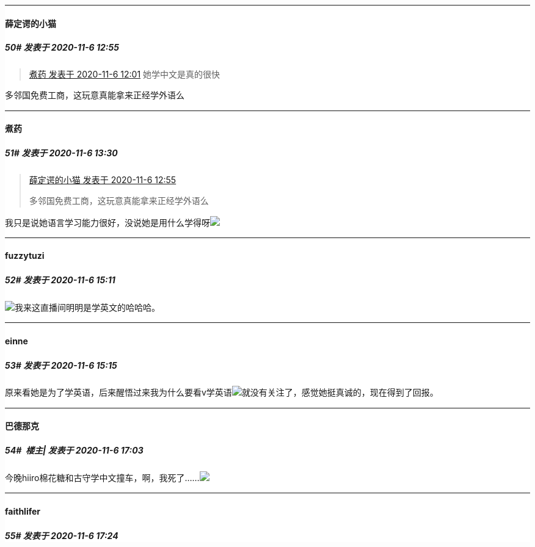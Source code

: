
-----

####  薛定谔的小猫  
##### 50#       发表于 2020-11-6 12:55


<blockquote><a href="httphttps://bbs.saraba1st.com/2b/forum.php?mod=redirect&amp;goto=findpost&amp;pid=49296978&amp;ptid=1969926" target="_blank">煮药 发表于 2020-11-6 12:01</a>
她学中文是真的很快</blockquote>
多邻国免费工商，这玩意真能拿来正经学外语么


-----

####  煮药  
##### 51#       发表于 2020-11-6 13:30


<blockquote><a href="httphttps://bbs.saraba1st.com/2b/forum.php?mod=redirect&amp;goto=findpost&amp;pid=49297713&amp;ptid=1969926" target="_blank">薛定谔的小猫 发表于 2020-11-6 12:55</a>

多邻国免费工商，这玩意真能拿来正经学外语么</blockquote>
我只是说她语言学习能力很好，没说她是用什么学得呀<img src="https://static.saraba1st.com/image/smiley/face2017/004.gif" referrerpolicy="no-referrer">


-----

####  fuzzytuzi  
##### 52#       发表于 2020-11-6 15:11


<img src="https://static.saraba1st.com/image/smiley/face2017/066.png" referrerpolicy="no-referrer">我来这直播间明明是学英文的哈哈哈。


-----

####  einne  
##### 53#       发表于 2020-11-6 15:15


原来看她是为了学英语，后来醒悟过来我为什么要看v学英语<img src="https://static.saraba1st.com/image/smiley/face2017/009.gif" referrerpolicy="no-referrer">就没有关注了，感觉她挺真诚的，现在得到了回报。


-----

####  巴德那克  
##### 54#         楼主| 发表于 2020-11-6 17:03


今晚hiiro棉花糖和古守学中文撞车，啊，我死了……<img src="https://static.saraba1st.com/image/smiley/face2017/152.png" referrerpolicy="no-referrer">


-----

####  faithlifer  
##### 55#       发表于 2020-11-6 17:24
